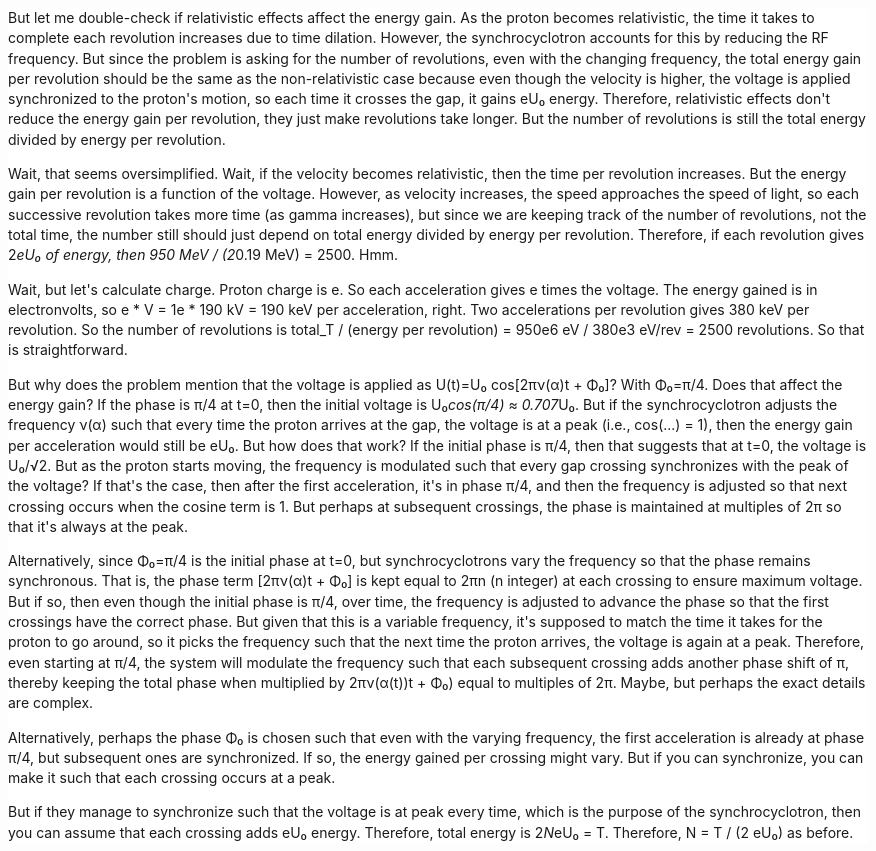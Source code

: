 But let me double-check if relativistic effects affect the energy gain. As the proton becomes relativistic, the time it takes to complete each revolution increases due to time dilation. However, the synchrocyclotron accounts for this by reducing the RF frequency. But since the problem is asking for the number of revolutions, even with the changing frequency, the total energy gain per revolution should be the same as the non-relativistic case because even though the velocity is higher, the voltage is applied synchronized to the proton's motion, so each time it crosses the gap, it gains eU₀ energy. Therefore, relativistic effects don't reduce the energy gain per revolution, they just make revolutions take longer. But the number of revolutions is still the total energy divided by energy per revolution.

Wait, that seems oversimplified. Wait, if the velocity becomes relativistic, then the time per revolution increases. But the energy gain per revolution is a function of the voltage. However, as velocity increases, the speed approaches the speed of light, so each successive revolution takes more time (as gamma increases), but since we are keeping track of the number of revolutions, not the total time, the number still should just depend on total energy divided by energy per revolution. Therefore, if each revolution gives 2*eU₀ of energy, then 950 MeV / (2*0.19 MeV) = 2500. Hmm.

Wait, but let's calculate charge. Proton charge is e. So each acceleration gives e times the voltage. The energy gained is in electronvolts, so e * V = 1e * 190 kV = 190 keV per acceleration, right. Two accelerations per revolution gives 380 keV per revolution. So the number of revolutions is total_T / (energy per revolution) = 950e6 eV / 380e3 eV/rev = 2500 revolutions. So that is straightforward. 

But why does the problem mention that the voltage is applied as U(t)=U₀ cos[2πν(α)t + Φ₀]? With Φ₀=π/4. Does that affect the energy gain? If the phase is π/4 at t=0, then the initial voltage is U₀*cos(π/4) ≈ 0.707*U₀. But if the synchrocyclotron adjusts the frequency ν(α) such that every time the proton arrives at the gap, the voltage is at a peak (i.e., cos(...) = 1), then the energy gain per acceleration would still be eU₀. But how does that work? If the initial phase is π/4, then that suggests that at t=0, the voltage is U₀/√2. But as the proton starts moving, the frequency is modulated such that every gap crossing synchronizes with the peak of the voltage? If that's the case, then after the first acceleration, it's in phase π/4, and then the frequency is adjusted so that next crossing occurs when the cosine term is 1. But perhaps at subsequent crossings, the phase is maintained at multiples of 2π so that it's always at the peak. 

Alternatively, since Φ₀=π/4 is the initial phase at t=0, but synchrocyclotrons vary the frequency so that the phase remains synchronous. That is, the phase term [2πν(α)t + Φ₀] is kept equal to 2πn (n integer) at each crossing to ensure maximum voltage. But if so, then even though the initial phase is π/4, over time, the frequency is adjusted to advance the phase so that the first crossings have the correct phase. But given that this is a variable frequency, it's supposed to match the time it takes for the proton to go around, so it picks the frequency such that the next time the proton arrives, the voltage is again at a peak. Therefore, even starting at π/4, the system will modulate the frequency such that each subsequent crossing adds another phase shift of π, thereby keeping the total phase when multiplied by 2πν(α(t))t + Φ₀) equal to multiples of 2π. Maybe, but perhaps the exact details are complex.

Alternatively, perhaps the phase Φ₀ is chosen such that even with the varying frequency, the first acceleration is already at phase π/4, but subsequent ones are synchronized. If so, the energy gained per crossing might vary. But if you can synchronize, you can make it such that each crossing occurs at a peak.

But if they manage to synchronize such that the voltage is at peak every time, which is the purpose of the synchrocyclotron, then you can assume that each crossing adds eU₀ energy. Therefore, total energy is 2*N*eU₀ = T. Therefore, N = T / (2 eU₀) as before.

